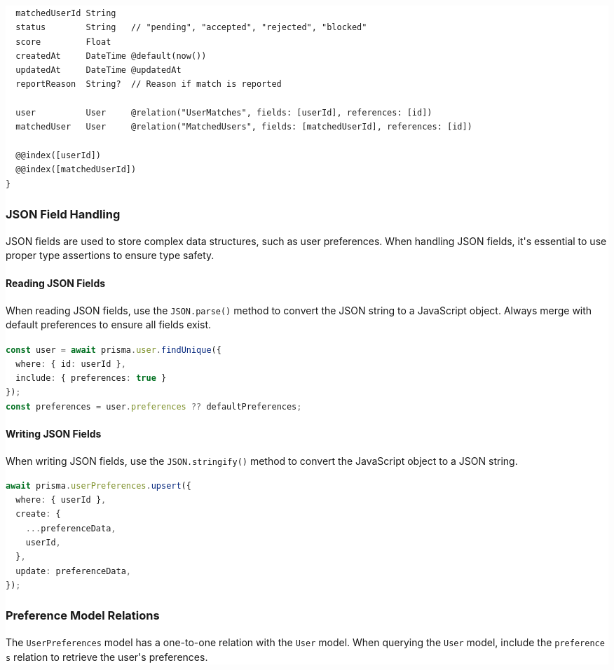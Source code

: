 ```prisma
  matchedUserId String
  status        String   // "pending", "accepted", "rejected", "blocked"
  score         Float
  createdAt     DateTime @default(now())
  updatedAt     DateTime @updatedAt
  reportReason  String?  // Reason if match is reported
  
  user          User     @relation("UserMatches", fields: [userId], references: [id])
  matchedUser   User     @relation("MatchedUsers", fields: [matchedUserId], references: [id])

  @@index([userId])
  @@index([matchedUserId])
}
```

### JSON Field Handling

JSON fields are used to store complex data structures, such as user preferences. When handling JSON fields, it's essential to use proper type assertions to ensure type safety.

#### Reading JSON Fields

When reading JSON fields, use the `JSON.parse()` method to convert the JSON string to a JavaScript object. Always merge with default preferences to ensure all fields exist.

```typescript
const user = await prisma.user.findUnique({
  where: { id: userId },
  include: { preferences: true }
});
const preferences = user.preferences ?? defaultPreferences;
```

#### Writing JSON Fields

When writing JSON fields, use the `JSON.stringify()` method to convert the JavaScript object to a JSON string.

```typescript
await prisma.userPreferences.upsert({
  where: { userId },
  create: {
    ...preferenceData,
    userId,
  },
  update: preferenceData,
});
```

### Preference Model Relations

The `UserPreferences` model has a one-to-one relation with the `User` model. When querying the `User` model, include the `preferences` relation to retrieve the user's preferences.
